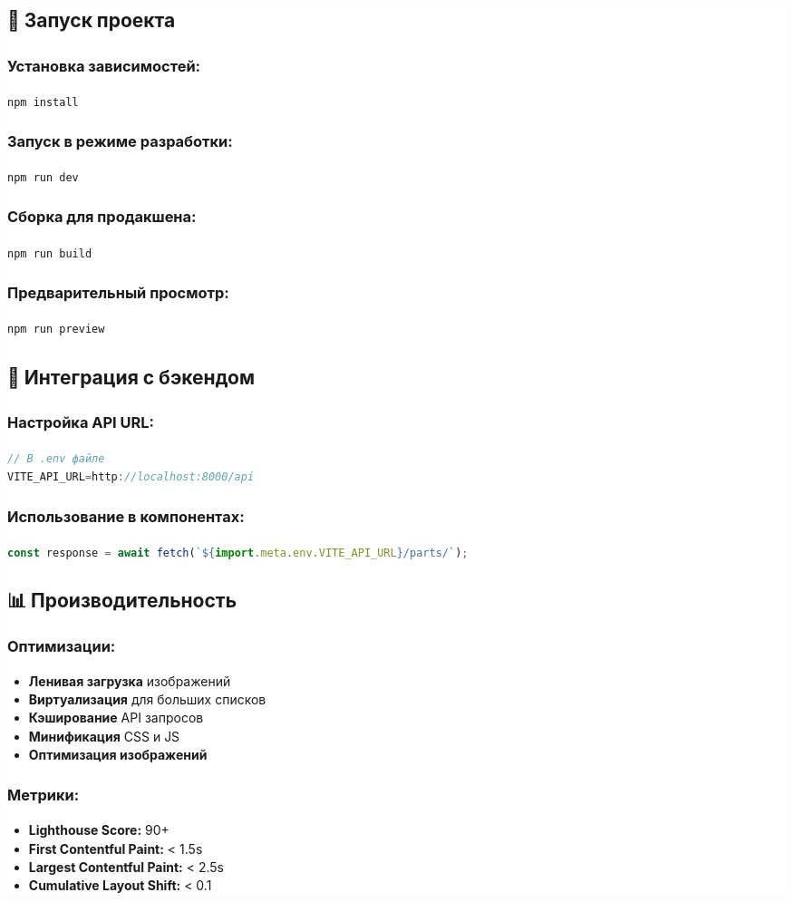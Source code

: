 ## 🚀 Запуск проекта

### Установка зависимостей:
```bash
npm install
```

### Запуск в режиме разработки:
```bash
npm run dev
```

### Сборка для продакшена:
```bash
npm run build
```

### Предварительный просмотр:
```bash
npm run preview
```

## 🔗 Интеграция с бэкендом

### Настройка API URL:
```javascript
// В .env файле
VITE_API_URL=http://localhost:8000/api
```

### Использование в компонентах:
```javascript
const response = await fetch(`${import.meta.env.VITE_API_URL}/parts/`);
```

## 📊 Производительность

### Оптимизации:
- **Ленивая загрузка** изображений
- **Виртуализация** для больших списков
- **Кэширование** API запросов
- **Минификация** CSS и JS
- **Оптимизация изображений**

### Метрики:
- **Lighthouse Score:** 90+
- **First Contentful Paint:** < 1.5s
- **Largest Contentful Paint:** < 2.5s
- **Cumulative Layout Shift:** < 0.1








